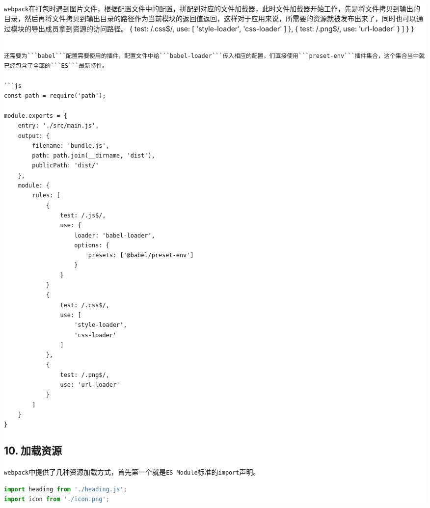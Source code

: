 ````webpack````在打包时遇到图片文件，根据配置文件中的配置，拼配到对应的文件加载器，此时文件加载器开始工作，先是将文件拷贝到输出的目录，然后再将文件拷贝到输出目录的路径作为当前模块的返回值返回，这样对于应用来说，所需要的资源就被发布出来了，同时也可以通过模块的导出成员拿到资源的访问路径。
            {
                test: /.css$/,
                use: [
                    'style-loader',
                    'css-loader'
                ]
            },
            {
                test: /.png$/,
                use: 'url-loader'
            }
        ]
    }
}
```

还需要为```babel```配置需要使用的插件，配置文件中给```babel-loader```传入相应的配置，们直接使用```preset-env```插件集合，这个集合当中就已经包含了全部的```ES```最新特性。

```js
const path = require('path');

module.exports = {
    entry: './src/main.js',
    output: {
        filename: 'bundle.js',
        path: path.join(__dirname, 'dist'),
        publicPath: 'dist/'
    },
    module: {
        rules: [
            {
                test: /.js$/,
                use: {
                    loader: 'babel-loader',
                    options: {
                        presets: ['@babel/preset-env']
                    }
                }
            }
            {
                test: /.css$/,
                use: [
                    'style-loader',
                    'css-loader'
                ]
            },
            {
                test: /.png$/,
                use: 'url-loader'
            }
        ]
    }
}
```

## 10. 加载资源

```webpack```中提供了几种资源加载方式，首先第一个就是```ES Module```标准的```import```声明。

```js
import heading from './heading.js';
import icon from './icon.png';
```
````